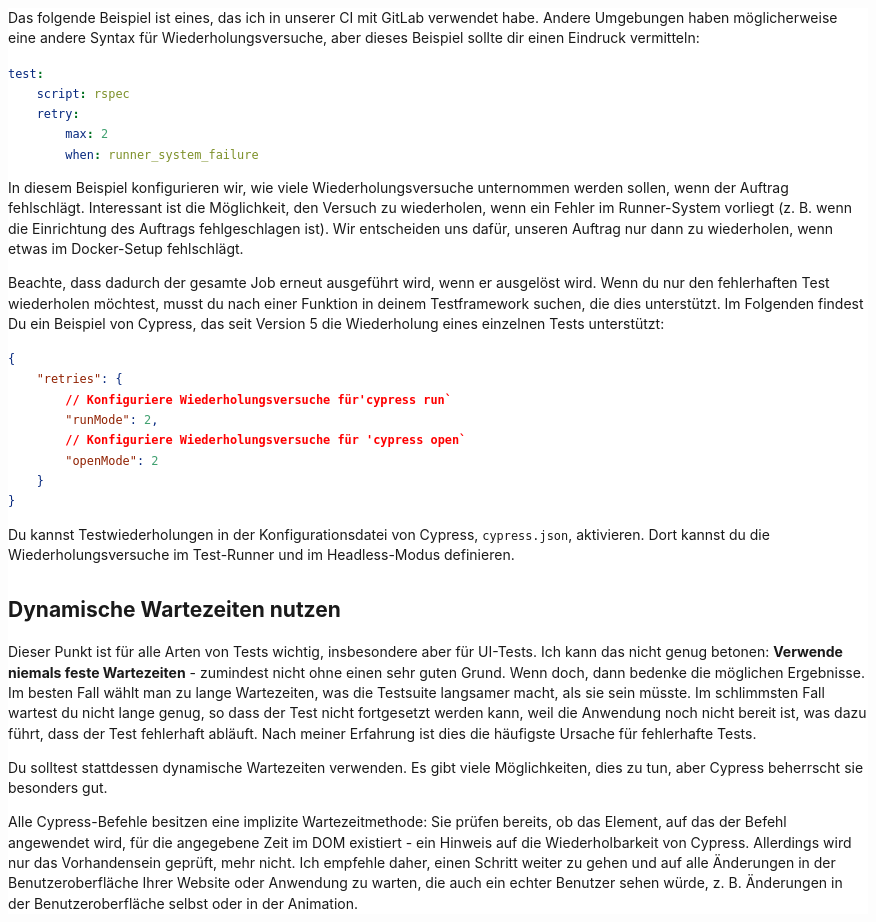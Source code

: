 Das folgende Beispiel ist eines, das ich in unserer CI mit GitLab verwendet habe. Andere Umgebungen haben möglicherweise eine andere Syntax für Wiederholungsversuche, aber dieses Beispiel sollte dir einen Eindruck vermitteln:
```yaml
test:
    script: rspec
    retry:
        max: 2
        when: runner_system_failure
```

In diesem Beispiel konfigurieren wir, wie viele Wiederholungsversuche unternommen werden sollen, wenn der Auftrag fehlschlägt. Interessant ist die Möglichkeit, den Versuch zu wiederholen, wenn ein Fehler im Runner-System vorliegt (z. B. wenn die Einrichtung des Auftrags fehlgeschlagen ist). Wir entscheiden uns dafür, unseren Auftrag nur dann zu wiederholen, wenn etwas im Docker-Setup fehlschlägt.

Beachte, dass dadurch der gesamte Job erneut ausgeführt wird, wenn er ausgelöst wird. Wenn du nur den fehlerhaften Test wiederholen möchtest, musst du nach einer Funktion in deinem Testframework suchen, die dies unterstützt. Im Folgenden findest Du ein Beispiel von Cypress, das seit Version 5 die Wiederholung eines einzelnen Tests unterstützt:

```json
{
    "retries": {
        // Konfiguriere Wiederholungsversuche für'cypress run`
        "runMode": 2,
        // Konfiguriere Wiederholungsversuche für 'cypress open`
        "openMode": 2
    }
}
```

Du kannst Testwiederholungen in der Konfigurationsdatei von Cypress, `cypress.json`, aktivieren. Dort kannst du die Wiederholungsversuche im Test-Runner und im Headless-Modus definieren.

## Dynamische Wartezeiten nutzen

Dieser Punkt ist für alle Arten von Tests wichtig, insbesondere aber für UI-Tests. Ich kann das nicht genug betonen: **Verwende niemals feste Wartezeiten** - zumindest nicht ohne einen sehr guten Grund. Wenn doch, dann bedenke die möglichen Ergebnisse. Im besten Fall wählt man zu lange Wartezeiten, was die Testsuite langsamer macht, als sie sein müsste. Im schlimmsten Fall wartest du nicht lange genug, so dass der Test nicht fortgesetzt werden kann, weil die Anwendung noch nicht bereit ist, was dazu führt, dass der Test fehlerhaft abläuft. Nach meiner Erfahrung ist dies die häufigste Ursache für fehlerhafte Tests.

Du solltest stattdessen dynamische Wartezeiten verwenden. Es gibt viele Möglichkeiten, dies zu tun, aber Cypress beherrscht sie besonders gut.

Alle Cypress-Befehle besitzen eine implizite Wartezeitmethode: Sie prüfen bereits, ob das Element, auf das der Befehl angewendet wird, für die angegebene Zeit im DOM existiert - ein Hinweis auf die Wiederholbarkeit von Cypress. Allerdings wird nur das Vorhandensein geprüft, mehr nicht. Ich empfehle daher, einen Schritt weiter zu gehen und auf alle Änderungen in der Benutzeroberfläche Ihrer Website oder Anwendung zu warten, die auch ein echter Benutzer sehen würde, z. B. Änderungen in der Benutzeroberfläche selbst oder in der Animation.
